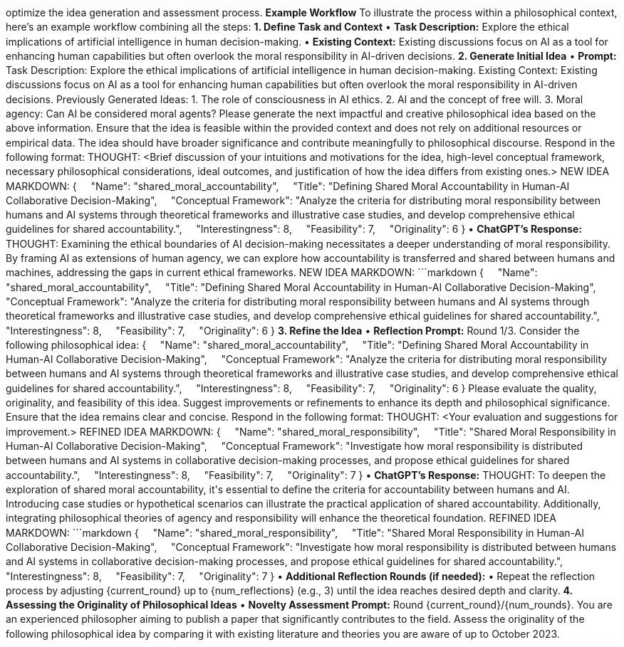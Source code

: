 optimize the idea generation and assessment process. **Example Workflow** To illustrate the process within a philosophical context, here’s an example workflow combining all the steps: **1\. Define Task and Context** • **Task Description:** Explore the ethical implications of artificial intelligence in human decision-making. • **Existing Context:** Existing discussions focus on AI as a tool for enhancing human capabilities but often overlook the moral responsibility in AI-driven decisions. **2\. Generate Initial Idea** • **Prompt:** Task Description: Explore the ethical implications of artificial intelligence in human decision-making. Existing Context: Existing discussions focus on AI as a tool for enhancing human capabilities but often overlook the moral responsibility in AI-driven decisions. Previously Generated Ideas: 1\. The role of consciousness in AI ethics. 2\. AI and the concept of free will. 3\. Moral agency: Can AI be considered moral agents? Please generate the next impactful and creative philosophical idea based on the above information. Ensure that the idea is feasible within the provided context and does not rely on additional resources or empirical data. The idea should have broader significance and contribute meaningfully to philosophical discourse. Respond in the following format: THOUGHT: \<Brief discussion of your intuitions and motivations for the idea, high-level conceptual framework, necessary philosophical considerations, ideal outcomes, and justification of how the idea differs from existing ones.\> NEW IDEA MARKDOWN: { &nbsp; &nbsp; "Name": "shared\_moral\_accountability", &nbsp; &nbsp; "Title": "Defining Shared Moral Accountability in Human-AI Collaborative Decision-Making", &nbsp; &nbsp; "Conceptual Framework": "Analyze the criteria for distributing moral responsibility between humans and AI systems through theoretical frameworks and illustrative case studies, and develop comprehensive ethical guidelines for shared accountability.", &nbsp; &nbsp; "Interestingness": 8, &nbsp; &nbsp; "Feasibility": 7, &nbsp; &nbsp; "Originality": 6 } • **ChatGPT’s Response:** THOUGHT: Examining the ethical boundaries of AI decision-making necessitates a deeper understanding of moral responsibility. By framing AI as extensions of human agency, we can explore how accountability is transferred and shared between humans and machines, addressing the gaps in current ethical frameworks. NEW IDEA MARKDOWN: \`\`\`markdown { &nbsp; &nbsp; "Name": "shared\_moral\_accountability", &nbsp; &nbsp; "Title": "Defining Shared Moral Accountability in Human-AI Collaborative Decision-Making", &nbsp; &nbsp; "Conceptual Framework": "Analyze the criteria for distributing moral responsibility between humans and AI systems through theoretical frameworks and illustrative case studies, and develop comprehensive ethical guidelines for shared accountability.", &nbsp; &nbsp; "Interestingness": 8, &nbsp; &nbsp; "Feasibility": 7, &nbsp; &nbsp; "Originality": 6 } **3\. Refine the Idea** • **Reflection Prompt:** Round 1/3. Consider the following philosophical idea: { &nbsp; &nbsp; "Name": "shared\_moral\_accountability", &nbsp; &nbsp; "Title": "Defining Shared Moral Accountability in Human-AI Collaborative Decision-Making", &nbsp; &nbsp; "Conceptual Framework": "Analyze the criteria for distributing moral responsibility between humans and AI systems through theoretical frameworks and illustrative case studies, and develop comprehensive ethical guidelines for shared accountability.", &nbsp; &nbsp; "Interestingness": 8, &nbsp; &nbsp; "Feasibility": 7, &nbsp; &nbsp; "Originality": 6 } Please evaluate the quality, originality, and feasibility of this idea. Suggest improvements or refinements to enhance its depth and philosophical significance. Ensure that the idea remains clear and concise. Respond in the following format: THOUGHT: \<Your evaluation and suggestions for improvement.\> REFINED IDEA MARKDOWN: { &nbsp; &nbsp; "Name": "shared\_moral\_responsibility", &nbsp; &nbsp; "Title": "Shared Moral Responsibility in Human-AI Collaborative Decision-Making", &nbsp; &nbsp; "Conceptual Framework": "Investigate how moral responsibility is distributed between humans and AI systems in collaborative decision-making processes, and propose ethical guidelines for shared accountability.", &nbsp; &nbsp; "Interestingness": 8, &nbsp; &nbsp; "Feasibility": 7, &nbsp; &nbsp; "Originality": 7 } • **ChatGPT’s Response:** THOUGHT: To deepen the exploration of shared moral accountability, it's essential to define the criteria for accountability between humans and AI. Introducing case studies or hypothetical scenarios can illustrate the practical application of shared accountability. Additionally, integrating philosophical theories of agency and responsibility will enhance the theoretical foundation. REFINED IDEA MARKDOWN: \`\`\`markdown { &nbsp; &nbsp; "Name": "shared\_moral\_responsibility", &nbsp; &nbsp; "Title": "Shared Moral Responsibility in Human-AI Collaborative Decision-Making", &nbsp; &nbsp; "Conceptual Framework": "Investigate how moral responsibility is distributed between humans and AI systems in collaborative decision-making processes, and propose ethical guidelines for shared accountability.", &nbsp; &nbsp; "Interestingness": 8, &nbsp; &nbsp; "Feasibility": 7, &nbsp; &nbsp; "Originality": 7 } • **Additional Reflection Rounds (if needed):** • Repeat the reflection process by adjusting {current\_round} up to {num\_reflections} (e.g., 3) until the idea reaches desired depth and clarity. **4\. Assessing the Originality of Philosophical Ideas** • **Novelty Assessment Prompt:** Round {current\_round}/{num\_rounds}. You are an experienced philosopher aiming to publish a paper that significantly contributes to the field. Assess the originality of the following philosophical idea by comparing it with existing literature and theories you are aware of up to October 2023.